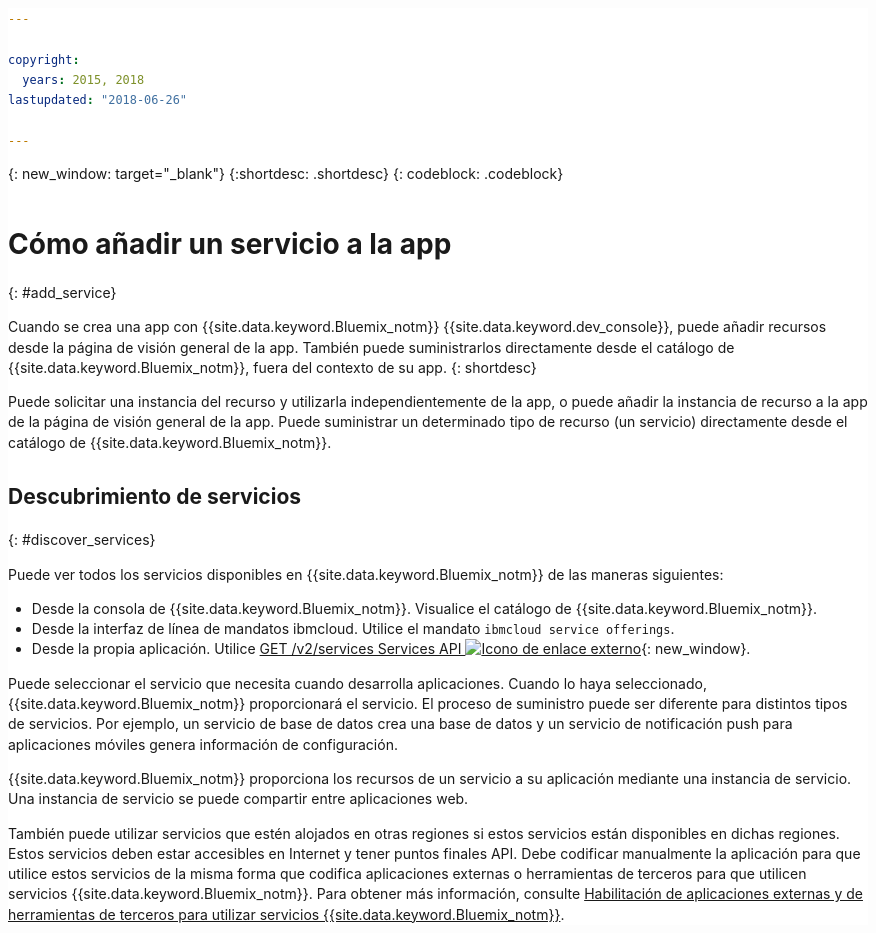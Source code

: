 ```yaml
---

copyright:
  years: 2015, 2018
lastupdated: "2018-06-26"

---
```


{: new_window: target="_blank"}
{:shortdesc: .shortdesc}
{: codeblock: .codeblock}

# Cómo añadir un servicio a la app
{: #add_service}

Cuando se crea una app con {{site.data.keyword.Bluemix_notm}} {{site.data.keyword.dev_console}}, puede añadir recursos desde la página de visión general de la app. También puede suministrarlos directamente desde el catálogo de {{site.data.keyword.Bluemix_notm}}, fuera del contexto de su app.
{: shortdesc}

Puede solicitar una instancia del recurso y utilizarla independientemente de la app, o puede añadir la instancia de recurso a la app de la página de visión general de la app. Puede suministrar un determinado tipo de recurso (un servicio) directamente desde el catálogo de {{site.data.keyword.Bluemix_notm}}.

## Descubrimiento de servicios
{: #discover_services}

Puede ver todos los servicios disponibles en {{site.data.keyword.Bluemix_notm}} de las maneras siguientes:

* Desde la consola de {{site.data.keyword.Bluemix_notm}}. Visualice el catálogo de {{site.data.keyword.Bluemix_notm}}.
* Desde la interfaz de línea de mandatos ibmcloud. Utilice el mandato `ibmcloud service offerings`.
* Desde la propia aplicación. Utilice [GET /v2/services Services API ![Icono de enlace externo](../icons/launch-glyph.svg "Icono de enlace externo")](http://apidocs.cloudfoundry.org/197/services/list_all_services.html){: new_window}.

Puede seleccionar el servicio que necesita cuando desarrolla aplicaciones. Cuando lo haya seleccionado, {{site.data.keyword.Bluemix_notm}} proporcionará el servicio. El proceso de suministro puede ser diferente para distintos tipos de servicios. Por ejemplo, un servicio de base de datos crea una base de datos y un servicio de notificación push para aplicaciones móviles genera información de configuración.

{{site.data.keyword.Bluemix_notm}} proporciona los recursos de un servicio a su aplicación mediante una instancia de servicio. Una instancia de servicio se puede compartir entre aplicaciones web.

También puede utilizar servicios que estén alojados en otras regiones si estos servicios están disponibles en dichas regiones. Estos servicios deben estar accesibles en Internet y tener puntos finales API. Debe codificar manualmente la aplicación para que utilice estos servicios de la misma forma que codifica aplicaciones externas o herramientas de terceros para que utilicen servicios {{site.data.keyword.Bluemix_notm}}. Para obtener más información, consulte [Habilitación de aplicaciones externas y de herramientas de terceros para utilizar servicios {{site.data.keyword.Bluemix_notm}}](#accser_external).

